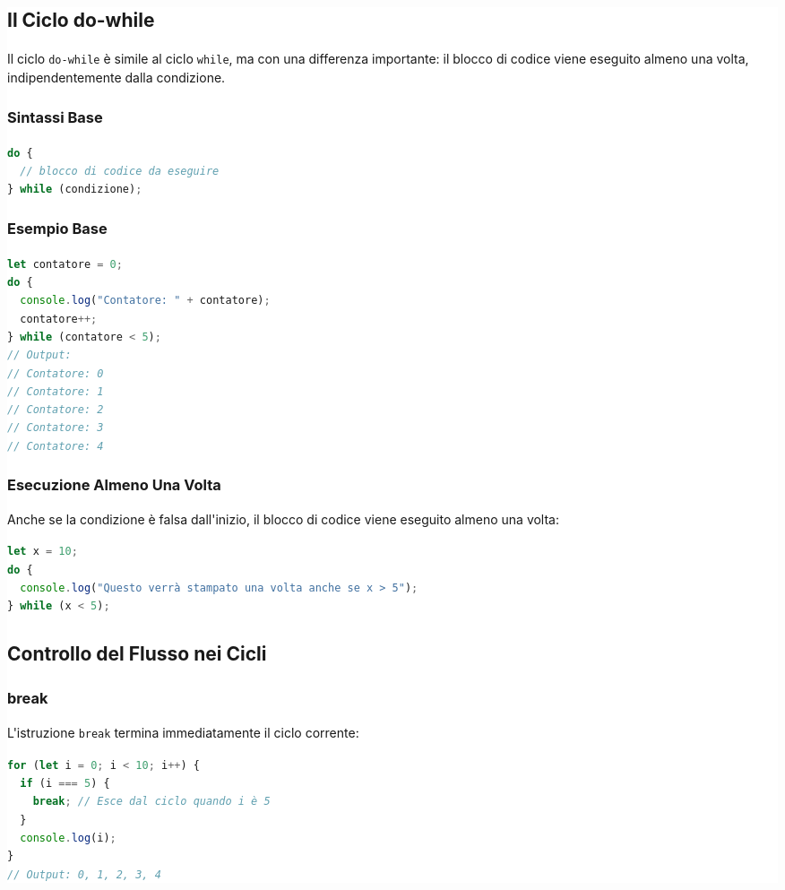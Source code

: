 ## Il Ciclo do-while

Il ciclo `do-while` è simile al ciclo `while`, ma con una differenza importante: il blocco di codice viene eseguito almeno una volta, indipendentemente dalla condizione.

### Sintassi Base

```javascript
do {
  // blocco di codice da eseguire
} while (condizione);
```

### Esempio Base

```javascript
let contatore = 0;
do {
  console.log("Contatore: " + contatore);
  contatore++;
} while (contatore < 5);
// Output:
// Contatore: 0
// Contatore: 1
// Contatore: 2
// Contatore: 3
// Contatore: 4
```

### Esecuzione Almeno Una Volta

Anche se la condizione è falsa dall'inizio, il blocco di codice viene eseguito almeno una volta:

```javascript
let x = 10;
do {
  console.log("Questo verrà stampato una volta anche se x > 5");
} while (x < 5);
```

## Controllo del Flusso nei Cicli

### break

L'istruzione `break` termina immediatamente il ciclo corrente:

```javascript
for (let i = 0; i < 10; i++) {
  if (i === 5) {
    break; // Esce dal ciclo quando i è 5
  }
  console.log(i);
}
// Output: 0, 1, 2, 3, 4
```
